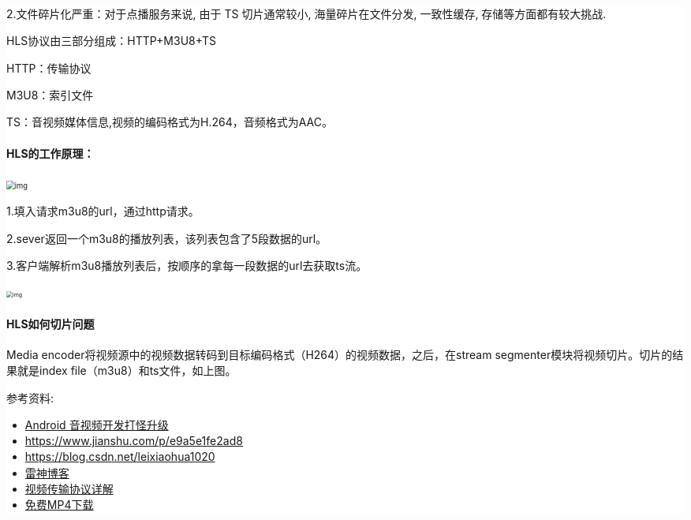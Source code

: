 2.文件碎片化严重：对于点播服务来说, 由于 TS 切片通常较小, 海量碎片在文件分发, 一致性缓存, 存储等方面都有较大挑战.

HLS协议由三部分组成：HTTP+M3U8+TS

HTTP：传输协议

M3U8：索引文件

TS：音视频媒体信息,视频的编码格式为H.264，音频格式为AAC。

#### HLS的工作原理：

<img src="https://upload-images.jianshu.io/upload_images/7114429-0ad79f9241049905.png?imageMogr2/auto-orient/strip|imageView2/2/w/586" alt="img" style="zoom: 67%;" />



1.填入请求m3u8的url，通过http请求。

2.sever返回一个m3u8的播放列表，该列表包含了5段数据的url。

3.客户端解析m3u8播放列表后，按顺序的拿每一段数据的url去获取ts流。

<img src="https://upload-images.jianshu.io/upload_images/7114429-04e35307cd1bf4c0.png?imageMogr2/auto-orient/strip|imageView2/2/w/1046" alt="img" style="zoom:50%;" />



#### HLS如何切片问题

Media encoder将视频源中的视频数据转码到目标编码格式（H264）的视频数据，之后，在stream segmenter模块将视频切片。切片的结果就是index file（m3u8）和ts文件，如上图。





参考资料:

- [Android 音视频开发打怪升级](https://www.jianshu.com/p/1749d2d43ecb)
- https://www.jianshu.com/p/e9a5e1fe2ad8
- https://blog.csdn.net/leixiaohua1020
- [雷神博客](https://www.jianshu.com/p/f5a1c9318524)
- [视频传输协议详解](https://www.jianshu.com/p/c04d810b7562)
- [免费MP4下载](https://wedistill.io/videos)


